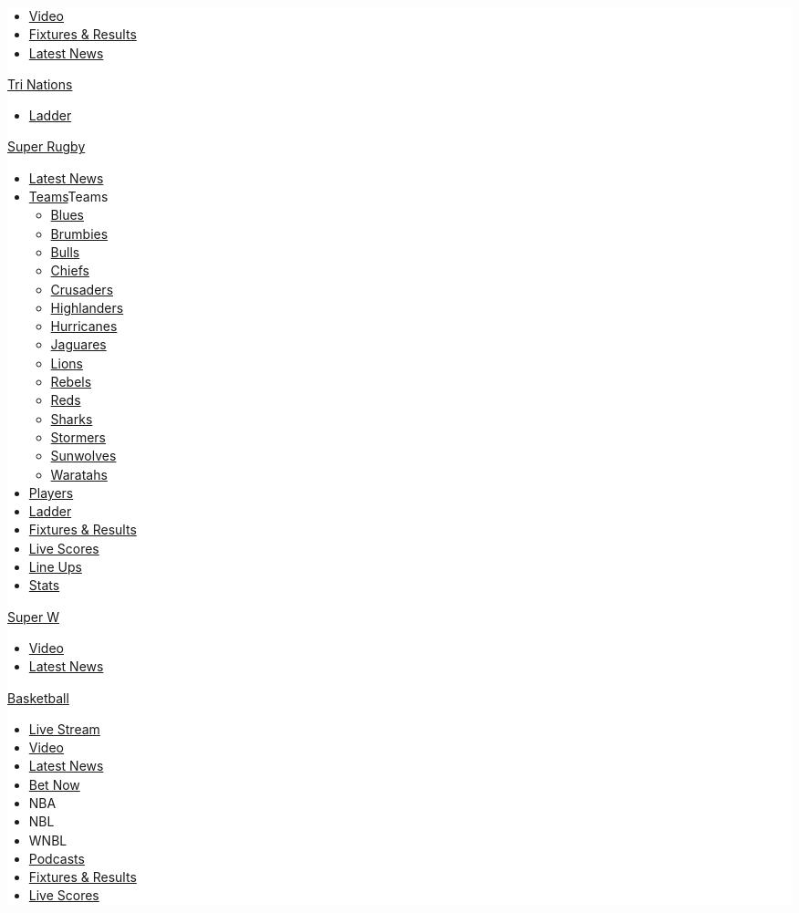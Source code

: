 * [Video](https://www.foxsports.com.au/video/rugby/wallabies)
* [Fixtures & Results](https://www.foxsports.com.au/score-centre/rugby)
* [Latest News](https://www.foxsports.com.au/rugby/wallabies/latest-news)

[Tri Nations](https://www.foxsports.com.au/rugby/tri-nations)

* [Ladder](https://www.foxsports.com.au/rugby/the-rugby-championship/ladder)

[Super Rugby](https://www.foxsports.com.au/rugby/super-rugby)

* [Latest News](https://www.foxsports.com.au/rugby/super-rugby/latest-news)
* [Teams](https://www.foxsports.com.au/rugby/super-rugby/teams)Teams
    * [Blues](https://www.foxsports.com.au/rugby/super-rugby/teams/blues)
    * [Brumbies](https://www.foxsports.com.au/rugby/super-rugby/teams/brumbies)
    * [Bulls](https://www.foxsports.com.au/rugby/super-rugby/teams/bulls)
    * [Chiefs](https://www.foxsports.com.au/rugby/super-rugby/teams/chiefs)
    * [Crusaders](https://www.foxsports.com.au/rugby/super-rugby/teams/crusaders)
    * [Highlanders](https://www.foxsports.com.au/rugby/super-rugby/teams/highlanders)
    * [Hurricanes](https://www.foxsports.com.au/rugby/super-rugby/teams/hurricanes)
    * [Jaguares](https://www.foxsports.com.au/rugby/super-rugby/teams/jaguares)
    * [Lions](https://www.foxsports.com.au/rugby/super-rugby/teams/lions)
    * [Rebels](https://www.foxsports.com.au/rugby/super-rugby/teams/rebels)
    * [Reds](https://www.foxsports.com.au/rugby/super-rugby/teams/reds)
    * [Sharks](https://www.foxsports.com.au/rugby/super-rugby/teams/sharks)
    * [Stormers](https://www.foxsports.com.au/rugby/super-rugby/teams/stormers)
    * [Sunwolves](https://www.foxsports.com.au/rugby/super-rugby/teams/sunwolves)
    * [Waratahs](https://www.foxsports.com.au/rugby/super-rugby/teams/waratahs)
* [Players](https://www.foxsports.com.au/rugby/super-rugby/player)
* [Ladder](https://www.foxsports.com.au/rugby/super-rugby/ladder)
* [Fixtures & Results](https://www.foxsports.com.au/rugby/fixtures-results)
* [Live Scores](https://www.foxsports.com.au/score-centre/rugby)
* [Line Ups](https://www.foxsports.com.au/rugby/super-rugby/line-ups)
* [Stats](https://www.foxsports.com.au/rugby/super-rugby/stats/players?sortBy=points)

[Super W](https://www.foxsports.com.au/rugby/womens-rugby)

* [Video](https://www.foxsports.com.au/video/rugby)
* [Latest News](https://www.foxsports.com.au/rugby/womens-rugby/latest-news)

[Basketball](https://www.foxsports.com.au/basketball)

* [Live Stream](https://kayosports.com.au/?extcamp=fsaconnavbasketball-ptr-fsp-lnk-grc-acq-bkb-kyo&channel=fsa&campaign=fsacontra)
* [Video](https://www.foxsports.com.au/video/basketball)
* [Latest News](https://www.foxsports.com.au/basketball/latest-news)
* [Bet Now](https://ad.doubleclick.net/ddm/trackclk/N51101.5012FOXSPORTSAUSTRALIA/B29237222.358396988;dc_trk_aid=549520460;dc_trk_cid=185900272;dc_lat=;dc_rdid=;tag_for_child_directed_treatment=;tfua=;ltd=)
* NBA
* NBL
* WNBL
* [Podcasts](https://www.foxsports.com.au/basketball/podcasts)
* [Fixtures & Results](https://www.foxsports.com.au/basketball/fixtures-results)
* [Live Scores](https://www.foxsports.com.au/score-centre/basketball)
